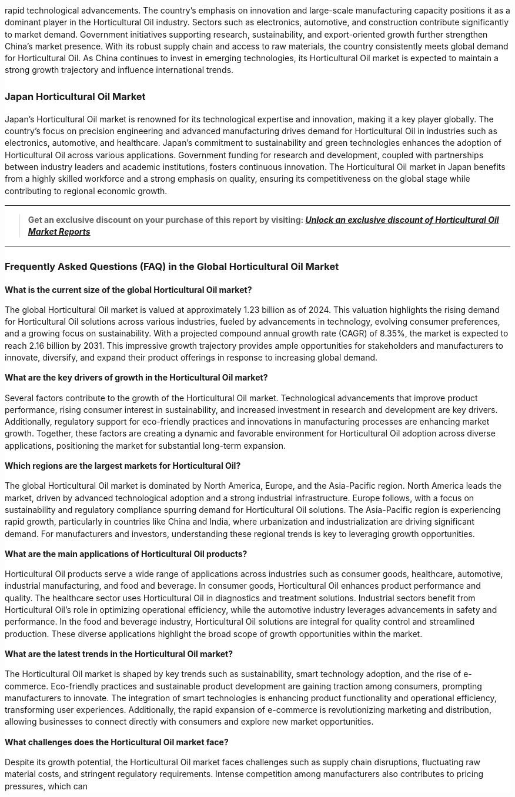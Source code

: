 rapid technological advancements. The country&rsquo;s emphasis on innovation and large-scale manufacturing capacity positions it as a dominant player in the Horticultural Oil industry. Sectors such as electronics, automotive, and construction contribute significantly to market demand. Government initiatives supporting research, sustainability, and export-oriented growth further strengthen China&rsquo;s market presence. With its robust supply chain and access to raw materials, the country consistently meets global demand for Horticultural Oil. As China continues to invest in emerging technologies, its Horticultural Oil market is expected to maintain a strong growth trajectory and influence international trends.</p><h3>Japan Horticultural Oil Market</h3><p>Japan&rsquo;s Horticultural Oil market is renowned for its technological expertise and innovation, making it a key player globally. The country&rsquo;s focus on precision engineering and advanced manufacturing drives demand for Horticultural Oil in industries such as electronics, automotive, and healthcare. Japan&rsquo;s commitment to sustainability and green technologies enhances the adoption of Horticultural Oil across various applications. Government funding for research and development, coupled with partnerships between industry leaders and academic institutions, fosters continuous innovation. The Horticultural Oil market in Japan benefits from a highly skilled workforce and a strong emphasis on quality, ensuring its competitiveness on the global stage while contributing to regional economic growth.</p><hr /><blockquote><p><strong>Get an exclusive discount on your purchase of this report by visiting: <em><a href="://marketresearchpulse.com/ask-for-discount/33669?utm_source=Github&amp;utm_medium=0117">Unlock an exclusive discount of Horticultural Oil Market Reports</a></em>&nbsp;</strong></p></blockquote><hr /><h3>Frequently Asked Questions (FAQ) in the Global Horticultural Oil Market</h3><p><strong>What is the current size of the global Horticultural Oil market?</strong></p><p>The global Horticultural Oil market is valued at approximately 1.23 billion as of 2024. This valuation highlights the rising demand for Horticultural Oil solutions across various industries, fueled by advancements in technology, evolving consumer preferences, and a growing focus on sustainability. With a projected compound annual growth rate (CAGR) of 8.35%, the market is expected to reach 2.16 billion by 2031. This impressive growth trajectory provides ample opportunities for stakeholders and manufacturers to innovate, diversify, and expand their product offerings in response to increasing global demand.</p><p><strong>What are the key drivers of growth in the Horticultural Oil market?</strong></p><p>Several factors contribute to the growth of the Horticultural Oil market. Technological advancements that improve product performance, rising consumer interest in sustainability, and increased investment in research and development are key drivers. Additionally, regulatory support for eco-friendly practices and innovations in manufacturing processes are enhancing market growth. Together, these factors are creating a dynamic and favorable environment for Horticultural Oil adoption across diverse applications, positioning the market for substantial long-term expansion.</p><p><strong>Which regions are the largest markets for Horticultural Oil?</strong></p><p>The global Horticultural Oil market is dominated by North America, Europe, and the Asia-Pacific region. North America leads the market, driven by advanced technological adoption and a strong industrial infrastructure. Europe follows, with a focus on sustainability and regulatory compliance spurring demand for Horticultural Oil solutions. The Asia-Pacific region is experiencing rapid growth, particularly in countries like China and India, where urbanization and industrialization are driving significant demand. For manufacturers and investors, understanding these regional trends is key to leveraging growth opportunities.</p><p><strong>What are the main applications of Horticultural Oil products?</strong></p><p>Horticultural Oil products serve a wide range of applications across industries such as consumer goods, healthcare, automotive, industrial manufacturing, and food and beverage. In consumer goods, Horticultural Oil enhances product performance and quality. The healthcare sector uses Horticultural Oil in diagnostics and treatment solutions. Industrial sectors benefit from Horticultural Oil&rsquo;s role in optimizing operational efficiency, while the automotive industry leverages advancements in safety and performance. In the food and beverage industry, Horticultural Oil solutions are integral for quality control and streamlined production. These diverse applications highlight the broad scope of growth opportunities within the market.</p><p><strong>What are the latest trends in the Horticultural Oil market?</strong></p><p>The Horticultural Oil market is shaped by key trends such as sustainability, smart technology adoption, and the rise of e-commerce. Eco-friendly practices and sustainable product development are gaining traction among consumers, prompting manufacturers to innovate. The integration of smart technologies is enhancing product functionality and operational efficiency, transforming user experiences. Additionally, the rapid expansion of e-commerce is revolutionizing marketing and distribution, allowing businesses to connect directly with consumers and explore new market opportunities.</p><p><strong>What challenges does the Horticultural Oil market face?</strong></p><p>Despite its growth potential, the Horticultural Oil market faces challenges such as supply chain disruptions, fluctuating raw material costs, and stringent regulatory requirements. Intense competition among manufacturers also contributes to pricing pressures, which can